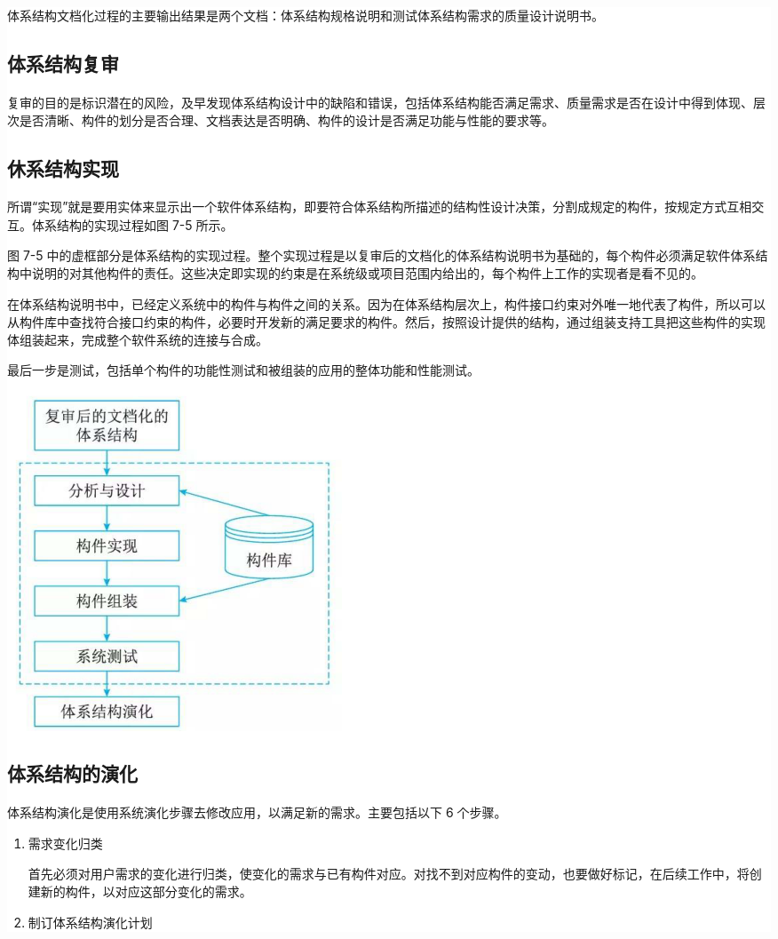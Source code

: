 体系结构文档化过程的主要输出结果是两个文档：体系结构规格说明和测试体系结构需求的质量设计说明书。

##  体系结构复审

复审的目的是标识潜在的风险，及早发现体系结构设计中的缺陷和错误，包括体系结构能否满足需求、质量需求是否在设计中得到体现、层次是否清晰、构件的划分是否合理、文档表达是否明确、构件的设计是否满足功能与性能的要求等。

## 休系结构实现


所谓“实现”就是要用实体来显示出一个软件体系结构，即要符合体系结构所描述的结构性设计决策，分割成规定的构件，按规定方式互相交互。体系结构的实现过程如图 7-5 所示。

图 7-5 中的虚框部分是体系结构的实现过程。整个实现过程是以复审后的文档化的体系结构说明书为基础的，每个构件必须满足软件体系结构中说明的对其他构件的责任。这些决定即实现的约束是在系统级或项目范围内给出的，每个构件上工作的实现者是看不见的。


在体系结构说明书中，已经定义系统中的构件与构件之间的关系。因为在体系结构层次上，构件接口约束对外唯一地代表了构件，所以可以从构件库中查找符合接口约束的构件，必要时开发新的满足要求的构件。然后，按照设计提供的结构，通过组装支持工具把这些构件的实现体组装起来，完成整个软件系统的连接与合成。


最后一步是测试，包括单个构件的功能性测试和被组装的应用的整体功能和性能测试。


![alt text](2基于架构的软件开发方法/体系结构实现过程.png)


## 体系结构的演化


体系结构演化是使用系统演化步骤去修改应用，以满足新的需求。主要包括以下 6 个步骤。

1. 需求变化归类

    首先必须对用户需求的变化进行归类，使变化的需求与已有构件对应。对找不到对应构件的变动，也要做好标记，在后续工作中，将创建新的构件，以对应这部分变化的需求。


2. 制订体系结构演化计划
